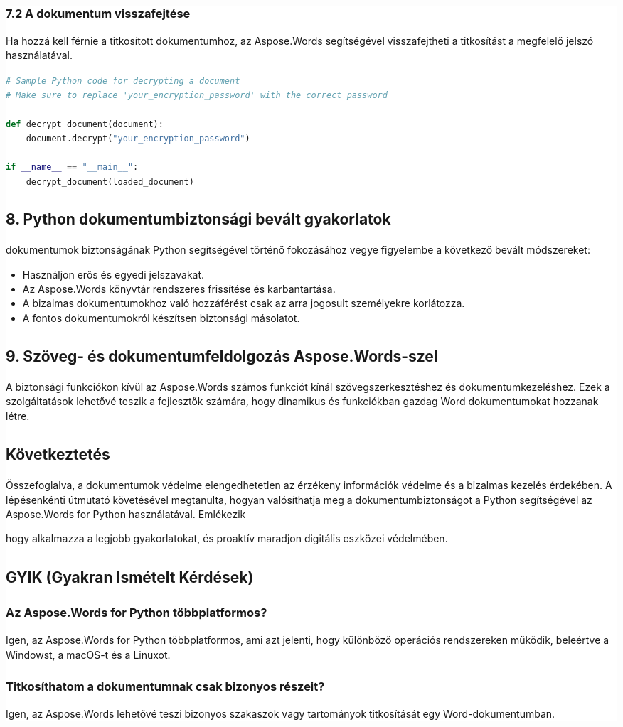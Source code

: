### 7.2 A dokumentum visszafejtése

Ha hozzá kell férnie a titkosított dokumentumhoz, az Aspose.Words segítségével visszafejtheti a titkosítást a megfelelő jelszó használatával.

```python
# Sample Python code for decrypting a document
# Make sure to replace 'your_encryption_password' with the correct password

def decrypt_document(document):
    document.decrypt("your_encryption_password")

if __name__ == "__main__":
    decrypt_document(loaded_document)
```

## 8. Python dokumentumbiztonsági bevált gyakorlatok

dokumentumok biztonságának Python segítségével történő fokozásához vegye figyelembe a következő bevált módszereket:

- Használjon erős és egyedi jelszavakat.
- Az Aspose.Words könyvtár rendszeres frissítése és karbantartása.
- A bizalmas dokumentumokhoz való hozzáférést csak az arra jogosult személyekre korlátozza.
- A fontos dokumentumokról készítsen biztonsági másolatot.

## 9. Szöveg- és dokumentumfeldolgozás Aspose.Words-szel

A biztonsági funkciókon kívül az Aspose.Words számos funkciót kínál szövegszerkesztéshez és dokumentumkezeléshez. Ezek a szolgáltatások lehetővé teszik a fejlesztők számára, hogy dinamikus és funkciókban gazdag Word dokumentumokat hozzanak létre.

## Következtetés

Összefoglalva, a dokumentumok védelme elengedhetetlen az érzékeny információk védelme és a bizalmas kezelés érdekében. A lépésenkénti útmutató követésével megtanulta, hogyan valósíthatja meg a dokumentumbiztonságot a Python segítségével az Aspose.Words for Python használatával. Emlékezik

 hogy alkalmazza a legjobb gyakorlatokat, és proaktív maradjon digitális eszközei védelmében.

## GYIK (Gyakran Ismételt Kérdések)

### Az Aspose.Words for Python többplatformos?

Igen, az Aspose.Words for Python többplatformos, ami azt jelenti, hogy különböző operációs rendszereken működik, beleértve a Windowst, a macOS-t és a Linuxot.

### Titkosíthatom a dokumentumnak csak bizonyos részeit?

Igen, az Aspose.Words lehetővé teszi bizonyos szakaszok vagy tartományok titkosítását egy Word-dokumentumban.
